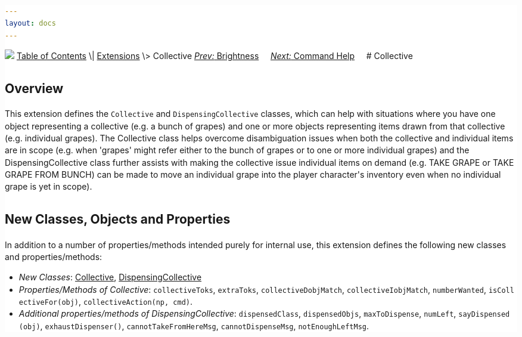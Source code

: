 ```yaml
---
layout: docs
---
```



<img src="../../docs/manual/topbar.jpg" data-border="0" />
<a href="../../docs/manual/toc.html" class="nav">Table of Contents</a> \|
<a href="../../docs/manual/extensions.html" class="nav">Extensions</a> \>
Collective  
<span class="navnp"><a href="brightness.html" class="nav"><em>Prev:</em> Brightness</a>
    <a href="cmdhelp.html" class="nav"><em>Next:</em> Command Help</a>
    </span>
# Collective

## Overview

This extension defines the `Collective` and
`DispensingCollective` classes, which can help
with situations where you have one object representing a collective
(e.g. a bunch of grapes) and one or more objects representing items
drawn from that collective (e.g. individual grapes). The Collective
class helps overcome disambiguation issues when both the collective and
individual items are in scope (e.g. when 'grapes' might refer either to
the bunch of grapes or to one or more individual grapes) and the
DispensingCollective class further assists with making the collective
issue individual items on demand (e.g. TAKE GRAPE or TAKE GRAPE FROM
BUNCH) can be made to move an individual grape into the player
character's inventory even when no individual grape is yet in scope).

  
<span id="classes"></span>

## New Classes, Objects and Properties

In addition to a number of properties/methods intended purely for
internal use, this extension defines the following new classes and
properties/methods:

- *New Classes*: [Collective](#collective),
  [DispensingCollective](#dispensing)
- *Properties/Methods of Collective*:
  `collectiveToks`,
  `extraToks`,
  `collectiveDobjMatch`,
  `collectiveIobjMatch`,
  `numberWanted`,
  `isCollectiveFor(obj)`,
  `collectiveAction(np, cmd)`.
- *Additional properties/methods of DispensingCollective*:
  `dispensedClass`,
  `dispensedObjs`,
  `maxToDispense`,
  `numLeft`,
  `sayDispensed(obj)`,
  `exhaustDispenser()`,
  `cannotTakeFromHereMsg`,
  `cannotDispenseMsg`,
  `notEnoughLeftMsg`.
